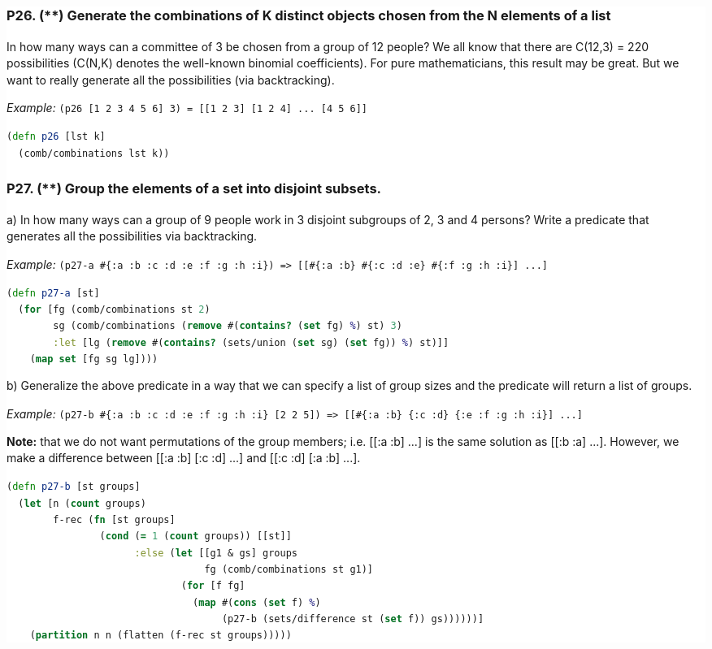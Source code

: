 ### P26. (**) Generate the combinations of K distinct objects chosen from the N elements of a list
In how many ways can a committee of 3 be chosen from a group of 12 people?
We all know that there are C(12,3) = 220 possibilities
(C(N,K) denotes the well-known binomial coefficients).
For pure mathematicians, this result may be great.
But we want to really generate all the possibilities (via backtracking).

*Example:*
`(p26 [1 2 3 4 5 6] 3) = [[1 2 3] [1 2 4] ... [4 5 6]]`

``` clojure
(defn p26 [lst k]
  (comb/combinations lst k))
```

### P27. (**) Group the elements of a set into disjoint subsets.
a) In how many ways can a group of 9 people work in 3 disjoint subgroups
of 2, 3 and 4 persons? Write a predicate that generates
all the possibilities via backtracking.

*Example:*
`(p27-a #{:a :b :c :d :e :f :g :h :i}) => [[#{:a :b} #{:c :d :e} #{:f :g :h :i}] ...]`

``` clojure
(defn p27-a [st]
  (for [fg (comb/combinations st 2)
        sg (comb/combinations (remove #(contains? (set fg) %) st) 3)
        :let [lg (remove #(contains? (sets/union (set sg) (set fg)) %) st)]]
    (map set [fg sg lg])))
```

b) Generalize the above predicate in a way that we can specify a list
of group sizes and the predicate will return a list of groups.

*Example:*
`(p27-b #{:a :b :c :d :e :f :g :h :i} [2 2 5]) => [[#{:a :b} {:c :d} {:e :f :g :h :i}] ...]`

**Note:** that we do not want permutations of the group members; i.e.
[[:a :b] ...] is the same solution as [[:b :a] ...].
However, we make a difference between [[:a :b] [:c :d] ...] and
[[:c :d] [:a :b] ...].

``` clojure
(defn p27-b [st groups]
  (let [n (count groups)
        f-rec (fn [st groups]
                (cond (= 1 (count groups)) [[st]]
                      :else (let [[g1 & gs] groups
                                  fg (comb/combinations st g1)]
                              (for [f fg]
                                (map #(cons (set f) %)
                                     (p27-b (sets/difference st (set f)) gs))))))]
    (partition n n (flatten (f-rec st groups)))))
```
